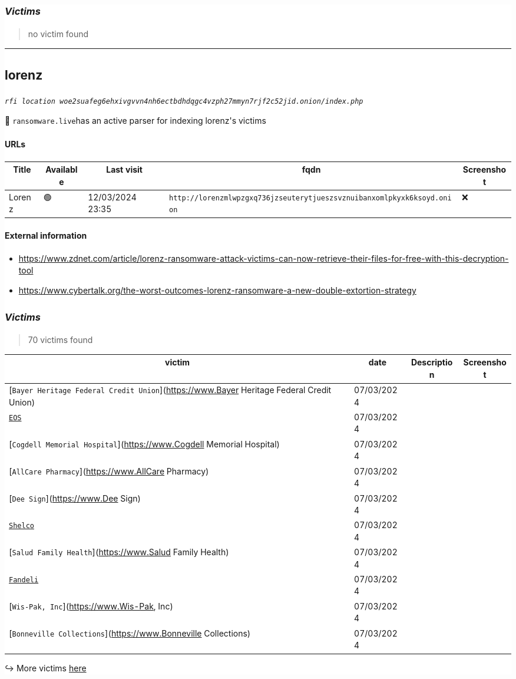 

### _Victims_

> no victim found


 --- 

## **lorenz**


_`rfi location woe2suafeg6ehxivgvvn4nh6ectbdhdqgc4vzph27mmyn7rjf2c52jid.onion/index.php`_


🔎 `ransomware.live`has an active  parser for indexing lorenz's victims



#### **URLs**
| Title | Available | Last visit | fqdn | Screenshot 
|---|---|---|---|---|
| Lorenz | 🟢 | 12/03/2024 23:35 | `http://lorenzmlwpzgxq736jzseuterytjueszsvznuibanxomlpkyxk6ksoyd.onion` | ❌ | 
#### **External information**
- https://www.zdnet.com/article/lorenz-ransomware-attack-victims-can-now-retrieve-their-files-for-free-with-this-decryption-tool

- https://www.cybertalk.org/the-worst-outcomes-lorenz-ransomware-a-new-double-extortion-strategy



### _Victims_

> 70 victims found

| victim | date | Description | Screenshot | 
|---|---|---|---|
| [`Bayer Heritage Federal Credit Union`](https://www.Bayer Heritage Federal Credit Union) | 07/03/2024 |  |   |
| [`EOS`](https://www.EOS) | 07/03/2024 |  |   |
| [`Cogdell Memorial Hospital`](https://www.Cogdell Memorial Hospital) | 07/03/2024 |  |   |
| [`AllCare Pharmacy`](https://www.AllCare Pharmacy) | 07/03/2024 |  |   |
| [`Dee Sign`](https://www.Dee Sign) | 07/03/2024 |  |   |
| [`Shelco`](https://www.Shelco) | 07/03/2024 |  |   |
| [`Salud Family Health`](https://www.Salud Family Health) | 07/03/2024 |  |   |
| [`Fandeli`](https://www.Fandeli) | 07/03/2024 |  |   |
| [`Wis-Pak, Inc`](https://www.Wis-Pak, Inc) | 07/03/2024 |  |   |
| [`Bonneville Collections`](https://www.Bonneville Collections) | 07/03/2024 |  |   |

↪️ More victims [here](/group/lorenz?id=posts)
